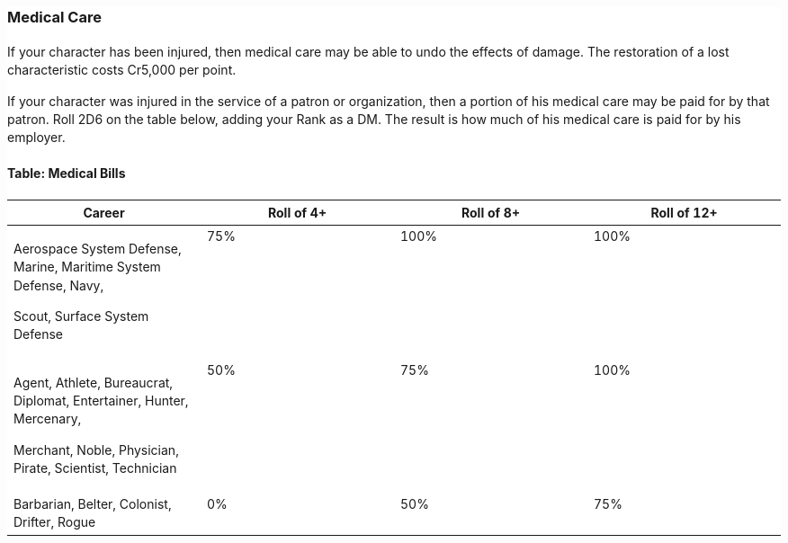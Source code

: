 ### Medical Care

If your character has been injured, then medical care may be able to
undo the effects of damage. The restoration of a lost characteristic
costs Cr5,000 per point.

If your character was injured in the service of a patron or
organization, then a portion of his medical care may be paid for by that
patron. Roll 2D6 on the table below, adding your Rank as a DM. The
result is how much of his medical care is paid for by his employer.

#### Table: Medical Bills

<table>
<colgroup>
<col style="width: 25%" />
<col style="width: 25%" />
<col style="width: 25%" />
<col style="width: 25%" />
</colgroup>
<thead>
<tr class="header">
<th>Career</th>
<th>Roll of 4+</th>
<th>Roll of 8+</th>
<th>Roll of 12+</th>
</tr>
</thead>
<tbody>
<tr class="odd">
<td><p>Aerospace System Defense, Marine, Maritime System Defense, Navy,</p>
<p>Scout, Surface System Defense</p></td>
<td>75%</td>
<td>100%</td>
<td>100%</td>
</tr>
<tr class="even">
<td><p>Agent, Athlete, Bureaucrat, Diplomat, Entertainer, Hunter, Mercenary,</p>
<p>Merchant, Noble, Physician, Pirate, Scientist, Technician</p></td>
<td>50%</td>
<td>75%</td>
<td>100%</td>
</tr>
<tr class="odd">
<td>Barbarian, Belter, Colonist, Drifter, Rogue</td>
<td>0%</td>
<td>50%</td>
<td>75%</td>
</tr>
</tbody>
</table>
